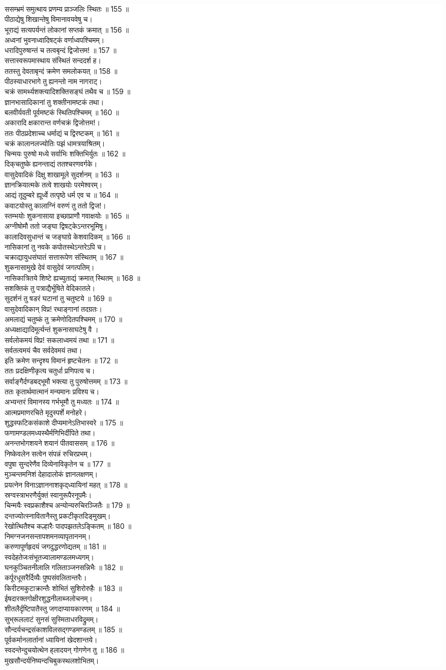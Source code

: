 ससम्भ्रमं समुत्थाय प्रणम्य प्राञ्जलिः स्थितः ॥ 155 ॥  
पीठाद्येषु शिखान्तेषु विमानावयवेषु च।  
भूराद्यं सत्यपर्यन्तं लोकानां सप्तकं क्रमात् ॥ 156 ॥  
अध्वनां भुवनाध्वादिषट्‌कं वर्णाध्वपश्चिमम्।  
धरादिपुरुषान्तं च तत्वबृन्दं द्विजोत्तम! ॥ 157 ॥  
सत्तास्वरूपमास्थाय संस्थितं सन्ददर्श ह।  
ततस्तु देवताबृन्दं क्रमेण समलोकयत् ॥ 158 ॥  
पीठस्याधारभागे तु ह्यनन्तो नाम नागराट्‌।  
चक्रं सामर्थ्यशक्त्यादिशक्तिसङ्‌घं तथैव च ॥ 159 ॥  
ज्ञानभासादिकानां तु शक्तीनामष्टकं तथा।  
बलवीर्यवती पूर्वमष्टकं स्थितिपश्चिमम् ॥ 160 ॥  
अकारादि क्षकारान्त वर्णचक्रं द्विजोत्तम!।  
ततः पीठप्रदेशाच्च धर्माद्यं च द्विरष्टकम् ॥ 161 ॥  
चक्रं कालानलज्योतिः पझं धामत्रयाश्रितम्।  
चिन्मयः पुरुषो मध्ये सर्वाभिः शक्तिभिर्युतः ॥ 162 ॥  
दिक्‌चतुष्के ह्यनन्ताद्यं ततश्चरणवर्गके।  
वासुदेवादिकं दिक्षु शाखामूले सुदर्शनम् ॥ 163 ॥  
ज्ञानक्रियात्मके तत्वे शाखयोः परमेश्वरम्।  
आद्यं तूदुम्बरे ह्यूर्ध्वे तत्पृष्ठे धर्म एव च ॥ 164 ॥  
कवाटयोस्तु कालाग्निं वरुणं तु ततो द्विज!।  
स्तम्भयोः शुकनासाया इच्छाप्राणौ गवाक्षयोः ॥ 165 ॥  
अग्नीषोमौ ततो जङ्घा द्विषट्‌केऽन्तरभूमिषु।  
कालादिवसुधान्तं च जङ्‌घाग्रे केशवादिकम् ॥ 166 ॥  
नासिकानां तु नवके कपोतस्थेऽन्तरेऽपि च।  
चक्राद्यायुधसंघातं सत्तारूपेण संस्थितम् ॥ 167 ॥  
शुकनासामुखे देवं वासुदेवं जगत्पतिम्।  
नासिकात्रितये शिष्टे ह्यच्युताद्यं क्रमात् स्थितम् ॥ 168 ॥  
सशक्तिकं तु पत्राद्यैर्भूषिते वेदिकातले।  
सुदर्शनं तु षडरं घटानां तु चतुष्टये ॥ 169 ॥  
वासुदेवादिकान् विप्र! रथाङ्गानां तदग्रतः।  
अमलाद्यं चतुष्कं तु क्रमेणोदितपश्चिमम् ॥ 170 ॥  
अध्यक्षाद्यादिमूर्त्यन्तं शुकनासाघटेषु वै ।  
सर्वलोकमयं विप्र! सकलाध्वमयं तथा ॥ 171 ॥  
सर्वतत्वमयं चैव सर्वदेवमयं तथा।  
इति क्रमेण सन्दृश्य विमानं हृष्टचेतनः ॥ 172 ॥  
ततः प्रदक्षिणीकृत्य चतुर्धा प्रणिपत्य च।  
सर्वाङ्गैर्दण्डबद्‌भूमौ भक्त्या तु पुरुषोत्तमम् ॥ 173 ॥  
ततः कृतार्थमात्मानं मन्यमानः प्रविश्य च।  
अभ्यन्तरं विमानस्य गर्भभूमौ तु मध्यतः ॥ 174 ॥  
आत्मप्रमाणरचिते मृदुस्पर्शे मनोहरे।  
शुद्धस्फटिकसंकाशे दीप्यमानेऽतिभास्वरे ॥ 175 ॥  
फणामण्डलमध्यस्थैर्मणिभिर्दीपिते तथा।  
अनन्तभोगशयने शयानं पीतवाससम् ॥ 176 ॥  
निष्केवलेन सत्वेन संपन्नं रुचिरप्रभम्।  
वपुषा सुन्दरेणैव दिव्येनाविकृतेन च ॥ 177 ॥  
मुञ्चन्तमनिशं देहादालोकं ज्ञानलक्षणम्।  
प्रयत्नेन विनाऽज्ञाननाशकृद्‌ध्यायिनां महत् ॥ 178 ॥  
स्रग्वस्त्राभरणैर्युक्तं स्वानुरूपैरनूपमैः।  
चिन्मयैः स्वप्रकाशैश्च अन्योन्यरुचिरञ्जितैः ॥ 179 ॥  
दन्तज्योत्स्नावितानैस्तु प्रकटीकृतदिङ्‌मुखम्।  
रेखोत्थितैश्च कल्हारैः पादपझतलेऽङ्कितम् ॥ 180 ॥  
निमग्नजनसन्तापशमनव्यापृताननम्।  
करुणापूर्णहृदयं जगदुद्धरणोद्यतम् ॥ 181 ॥  
स्वदेहतेजःसंभूतज्वालामण्डलमध्यगम्।  
घनकुञ्चितनीलालि गलिताञ्जनसन्निभैः ॥ 182 ॥  
कर्पूरधूसरैर्दिव्यैः पुष्पसंवलितान्तरैः।  
किरीटमकुटाक्रान्तैः शोभितं सुशिरोरुहैः ॥ 183 ॥  
ईषदारक्तगोक्षीरशुद्धनीलाब्जलोचनम्।  
शीतलैर्दृष्टिपातैस्तु जगदाप्यायकारणम् ॥ 184 ॥  
सुभ्‌रूललाटं सुनसं सुस्मिताधरविद्रुमम्।  
सौन्दर्यचन्द्रसंकाशविलसद्गण्डमण्डलम् ॥ 185 ॥  
पूर्वकर्मानलार्तानां ध्यायिनां खेदशान्तये।  
स्वदन्तेन्दुचयोत्थेन ह्‌लादयन् गोगणेन तु ॥ 186 ॥  
मुखसौन्दर्यनिष्यन्दचिबुकस्थलशोभितम्।  